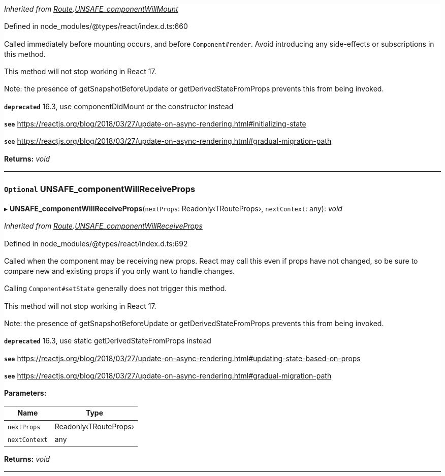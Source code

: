 *Inherited from [Route](route.md).[UNSAFE_componentWillMount](route.md#optional-unsafe_componentwillmount)*

Defined in node_modules/@types/react/index.d.ts:660

Called immediately before mounting occurs, and before `Component#render`.
Avoid introducing any side-effects or subscriptions in this method.

This method will not stop working in React 17.

Note: the presence of getSnapshotBeforeUpdate or getDerivedStateFromProps
prevents this from being invoked.

**`deprecated`** 16.3, use componentDidMount or the constructor instead

**`see`** https://reactjs.org/blog/2018/03/27/update-on-async-rendering.html#initializing-state

**`see`** https://reactjs.org/blog/2018/03/27/update-on-async-rendering.html#gradual-migration-path

**Returns:** *void*

___

### `Optional` UNSAFE_componentWillReceiveProps

▸ **UNSAFE_componentWillReceiveProps**(`nextProps`: Readonly‹TRouteProps›, `nextContext`: any): *void*

*Inherited from [Route](route.md).[UNSAFE_componentWillReceiveProps](route.md#optional-unsafe_componentwillreceiveprops)*

Defined in node_modules/@types/react/index.d.ts:692

Called when the component may be receiving new props.
React may call this even if props have not changed, so be sure to compare new and existing
props if you only want to handle changes.

Calling `Component#setState` generally does not trigger this method.

This method will not stop working in React 17.

Note: the presence of getSnapshotBeforeUpdate or getDerivedStateFromProps
prevents this from being invoked.

**`deprecated`** 16.3, use static getDerivedStateFromProps instead

**`see`** https://reactjs.org/blog/2018/03/27/update-on-async-rendering.html#updating-state-based-on-props

**`see`** https://reactjs.org/blog/2018/03/27/update-on-async-rendering.html#gradual-migration-path

**Parameters:**

Name | Type |
------ | ------ |
`nextProps` | Readonly‹TRouteProps› |
`nextContext` | any |

**Returns:** *void*

___
